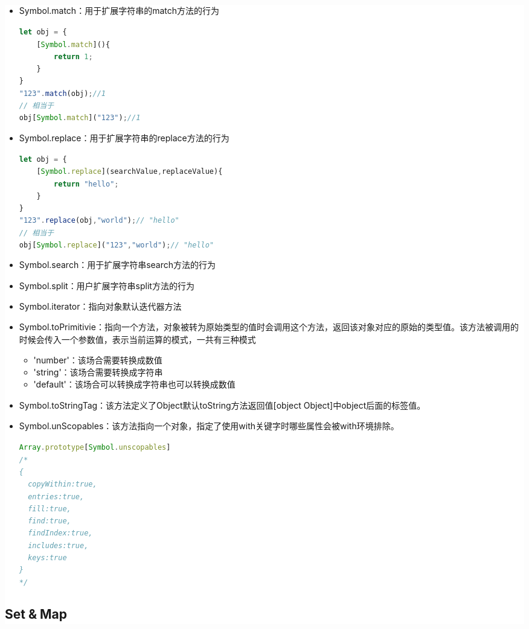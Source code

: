 - Symbol.match：用于扩展字符串的match方法的行为

  ```js
  let obj = {
      [Symbol.match](){
          return 1;
      }
  }
  "123".match(obj);//1
  // 相当于
  obj[Symbol.match]("123");//1
  ```

- Symbol.replace：用于扩展字符串的replace方法的行为

  ```js
  let obj = {
      [Symbol.replace](searchValue,replaceValue){
          return "hello";
      }
  }
  "123".replace(obj,"world");// "hello"
  // 相当于
  obj[Symbol.replace]("123","world");// "hello"
  ```

- Symbol.search：用于扩展字符串search方法的行为

- Symbol.split：用户扩展字符串split方法的行为

- Symbol.iterator：指向对象默认迭代器方法

- Symbol.toPrimitivie：指向一个方法，对象被转为原始类型的值时会调用这个方法，返回该对象对应的原始的类型值。该方法被调用的时候会传入一个参数值，表示当前运算的模式，一共有三种模式

  - 'number'：该场合需要转换成数值
  - 'string'：该场合需要转换成字符串
  - 'default'：该场合可以转换成字符串也可以转换成数值

- Symbol.toStringTag：该方法定义了Object默认toString方法返回值[object Object]中object后面的标签值。

- Symbol.unScopables：该方法指向一个对象，指定了使用with关键字时哪些属性会被with环境排除。

  ```js
  Array.prototype[Symbol.unscopables]
  /*
  {
  	copyWithin:true,
  	entries:true,
  	fill:true,
  	find:true,
  	findIndex:true,
  	includes:true,
  	keys:true
  }
  */
  ```

## Set & Map
